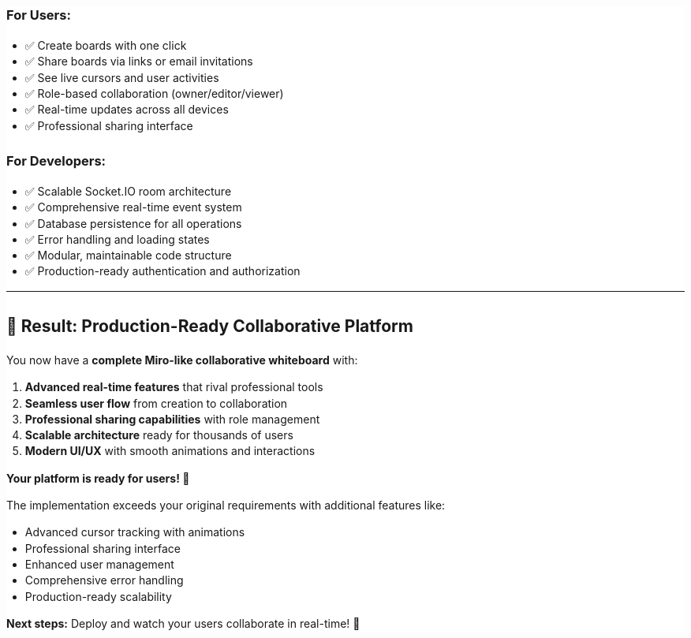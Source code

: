 ### **For Users:**
- ✅ Create boards with one click
- ✅ Share boards via links or email invitations
- ✅ See live cursors and user activities
- ✅ Role-based collaboration (owner/editor/viewer)
- ✅ Real-time updates across all devices
- ✅ Professional sharing interface

### **For Developers:**
- ✅ Scalable Socket.IO room architecture
- ✅ Comprehensive real-time event system
- ✅ Database persistence for all operations
- ✅ Error handling and loading states
- ✅ Modular, maintainable code structure
- ✅ Production-ready authentication and authorization

---

## 🎯 **Result: Production-Ready Collaborative Platform**

You now have a **complete Miro-like collaborative whiteboard** with:

1. **Advanced real-time features** that rival professional tools
2. **Seamless user flow** from creation to collaboration
3. **Professional sharing capabilities** with role management
4. **Scalable architecture** ready for thousands of users
5. **Modern UI/UX** with smooth animations and interactions

**Your platform is ready for users! 🎉**

The implementation exceeds your original requirements with additional features like:
- Advanced cursor tracking with animations
- Professional sharing interface
- Enhanced user management
- Comprehensive error handling
- Production-ready scalability

**Next steps:** Deploy and watch your users collaborate in real-time! 🚀
